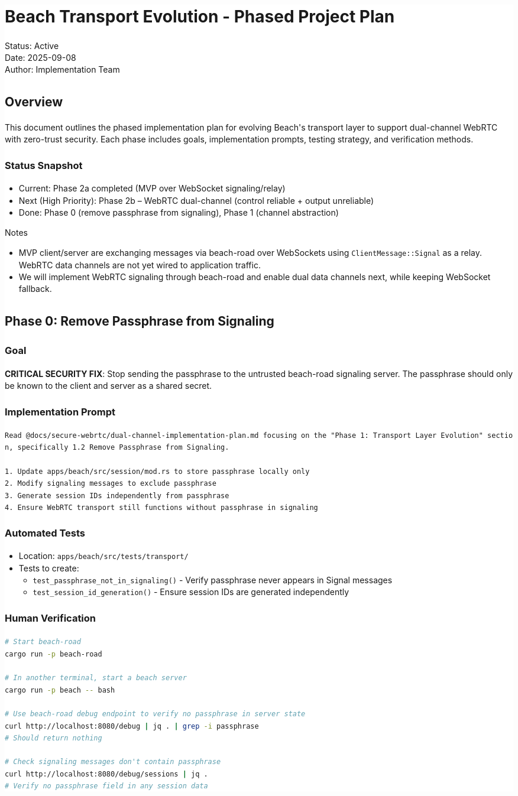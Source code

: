 # Beach Transport Evolution - Phased Project Plan

Status: Active  
Date: 2025-09-08  
Author: Implementation Team  

## Overview

This document outlines the phased implementation plan for evolving Beach's transport layer to support dual-channel WebRTC with zero-trust security. Each phase includes goals, implementation prompts, testing strategy, and verification methods.

### Status Snapshot
- Current: Phase 2a completed (MVP over WebSocket signaling/relay)
- Next (High Priority): Phase 2b – WebRTC dual-channel (control reliable + output unreliable)
- Done: Phase 0 (remove passphrase from signaling), Phase 1 (channel abstraction)

Notes
- MVP client/server are exchanging messages via beach-road over WebSockets using `ClientMessage::Signal` as a relay. WebRTC data channels are not yet wired to application traffic.
- We will implement WebRTC signaling through beach-road and enable dual data channels next, while keeping WebSocket fallback.

## Phase 0: Remove Passphrase from Signaling

### Goal
**CRITICAL SECURITY FIX**: Stop sending the passphrase to the untrusted beach-road signaling server. The passphrase should only be known to the client and server as a shared secret.

### Implementation Prompt
```
Read @docs/secure-webrtc/dual-channel-implementation-plan.md focusing on the "Phase 1: Transport Layer Evolution" section, specifically 1.2 Remove Passphrase from Signaling.

1. Update apps/beach/src/session/mod.rs to store passphrase locally only
2. Modify signaling messages to exclude passphrase
3. Generate session IDs independently from passphrase
4. Ensure WebRTC transport still functions without passphrase in signaling
```

### Automated Tests
- Location: `apps/beach/src/tests/transport/`
- Tests to create:
  - `test_passphrase_not_in_signaling()` - Verify passphrase never appears in Signal messages
  - `test_session_id_generation()` - Ensure session IDs are generated independently

### Human Verification
```bash
# Start beach-road
cargo run -p beach-road

# In another terminal, start a beach server
cargo run -p beach -- bash

# Use beach-road debug endpoint to verify no passphrase in server state
curl http://localhost:8080/debug | jq . | grep -i passphrase
# Should return nothing

# Check signaling messages don't contain passphrase
curl http://localhost:8080/debug/sessions | jq .
# Verify no passphrase field in any session data
```